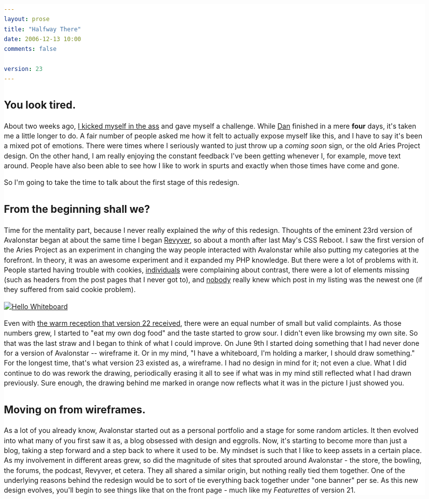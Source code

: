 ```yaml
---
layout: prose
title: "Halfway There"
date: 2006-12-13 10:00
comments: false

version: 23
---
```


## You look tired.

About two weeks ago, [I kicked myself in the ass][1] and gave myself a challenge. While [Dan][2] finished in a mere **four** days, it's taken me a little longer to do. A fair number of people asked me how it felt to actually expose myself like this, and I have to say it's been a mixed pot of emotions. There were times where I seriously wanted to just throw up a *coming soon* sign, or the old Aries Project design. On the other hand, I am really enjoying the constant feedback I've been getting whenever I, for example, move text around. People have also been able to see how I like to work in spurts and exactly when those times have come and gone.

So I'm going to take the time to talk about the first stage of this redesign.

## From the beginning shall we?

Time for the mentality part, because I never really explained the *why* of this redesign. Thoughts of the eminent 23rd version of Avalonstar began at about the same time I began [Revyver][3], so about a month after last May's CSS Reboot. I saw the first version of the Aries Project as an experiment in changing the way people interacted with Avalonstar while also putting my categories at the forefront. In theory, it was an awesome experiment and it expanded my PHP knowledge. But there were a lot of problems with it. People started having trouble with cookies, [individuals][4] were complaining about contrast, there were a lot of elements missing (such as headers from the post pages that I never got to), and [nobody][5] really knew which post in my listing was the newest one (if they suffered from said cookie problem).

[<img src="http://static.flickr.com/77/163502744_081d4f65b3.jpg" width="500" height="375" alt="Hello Whiteboard" />][6]

Even with [the warm reception that version 22 received][7], there were an equal number of small but valid complaints. As those numbers grew, I started to "eat my own dog food" and the taste started to grow sour. I didn't even like browsing my own site. So that was the last straw and I began to think of what I could improve. On June 9th I started doing something that I had never done for a version of Avalonstar -- wireframe it. Or in my mind, "I have a whiteboard, I'm holding a marker, I should draw something." For the longest time, that's what version 23 existed as, a wireframe. I had no design in mind for it; not even a clue. What I did continue to do was rework the drawing, periodically erasing it all to see if what was in my mind still reflected what I had drawn previously. Sure enough, the drawing behind me marked in orange now reflects what it was in the picture I just showed you.

## Moving on from wireframes.

As a lot of you already know, Avalonstar started out as a personal portfolio and a stage for some random articles. It then evolved into what many of you first saw it as, a blog obsessed with design and eggrolls. Now, it's starting to become more than just a blog, taking a step forward and a step back to where it used to be. My mindset is such that I like to keep assets in a certain place. As my involvement in different areas grew, so did the magnitude of sites that sprouted around Avalonstar - the store, the bowling, the forums, the podcast, Revyver, et cetera. They all shared a similar origin, but nothing really tied them together. One of the underlying reasons behind the redesign would be to sort of tie everything back together under "one banner" per se. As this new design evolves, you'll begin to see things like that on the front page - much like my *Featurettes* of version 21.


[1]: http://avalonstar.com/blog/2006/nov/29/a-swift-design-kick-in-the-ass/
[2]: http://simplebits.com
[3]: http://revyver.com
[4]: http://mikeindustries.com
[5]: http://dkeithrobinson.com/
[6]: http://www.flickr.com/photos/avalonstar/163502744/ "Photo Sharing"
[7]: http://avalonstar.com/2006/05/01/saying-hello-to-aries/
[8]: http://plaintxt.org
[9]: http://andy.wordpress.com
[10]: http://www.plaintxt.org/themes/sandbox/
[11]: http://www.flickr.com/photos/avalonstar/321711363/ "Photo Sharing"
[12]: http://moofx.mad4milk.net/
[13]: http://www.chrisjdavis.org/
[14]: http://avalonstar.com/2006/11/29/a-swift-design-kick-in-the-ass/#comment-24662
[15]: http://avalonstar.com/blog/2006/jun/02/godaddy-backordering-sucks-ass/
[16]: http://avalonstar.com/blog/2006/aug/09/a-bit-oversimplistic/
[17]: http://www.flickr.com/photos/avalonstar/321042660/ "Photo Sharing"
[18]: http://livefromthe101.com/
[19]: http://flickr.com/photos/avalonstar/315584423/